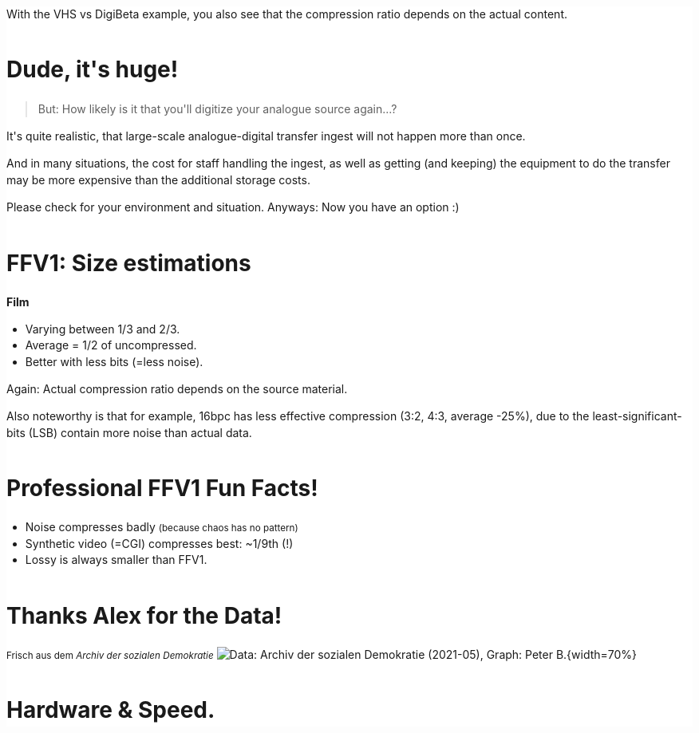 With the VHS vs DigiBeta example, you also see that the compression ratio
depends on the actual content.
</aside>



# Dude, it's huge!

> But: How likely is it that you'll digitize your analogue source again...?

<aside class="notes">
It's quite realistic, that large-scale analogue-digital transfer ingest will
not happen more than once.

And in many situations, the cost for staff handling the ingest, as well as
getting (and keeping) the equipment to do the transfer may be more expensive
than the additional storage costs.

Please check for your environment and situation.
Anyways: Now you have an option :)
</aside>



# FFV1: Size estimations

**Film**

  * Varying between 1/3 and 2/3.
  * Average = 1/2 of uncompressed.
  * Better with less bits (=less noise).

<aside class="notes">
Again: Actual compression ratio depends on the source material.

Also noteworthy is that for example, 16bpc has less effective compression (3:2,
4:3, average -25%), due to the least-significant-bits (LSB) contain more noise
than actual data.
</aside>


# Professional FFV1 Fun Facts!

  * Noise compresses badly <small>(because chaos has no pattern)</small>
  * Synthetic video (=CGI) compresses best: ~1/9th (!)
  * Lossy is always smaller than FFV1.


# Thanks Alex for the Data!
<small>Frisch aus dem *Archiv der sozialen Demokratie*</small>
![Data: Archiv der sozialen Demokratie (2021-05), Graph: Peter B.](../../images/ffv1/graphs/rawcooked-size-202105.svg){width=70%}

# Hardware & Speed.
